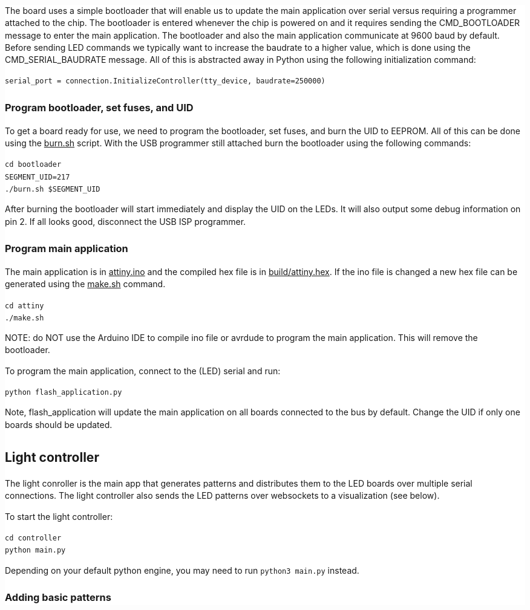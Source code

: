 The board uses a simple bootloader that will enable us to update the main application over serial versus requiring a programmer attached to the chip. The bootloader is entered whenever the chip is powered on and it requires sending the CMD_BOOTLOADER message to enter the main application. The bootloader and also the main application communicate at 9600 baud by default. Before sending LED commands we typically want to increase the baudrate to a higher value, which is done using the CMD_SERIAL_BAUDRATE message. All of this is abstracted away in Python using the following initialization command:
``` 
serial_port = connection.InitializeController(tty_device, baudrate=250000)
``` 
### Program bootloader, set fuses, and UID
To get a board ready for use, we need to program the bootloader, set fuses, and burn the UID to EEPROM. All of this can be done using the [burn.sh](bootloader/burn.sh) script. With the USB programmer still attached burn the bootloader using the following commands:
``` 
cd bootloader
SEGMENT_UID=217
./burn.sh $SEGMENT_UID
``` 
After burning the bootloader will start immediately and display the UID on the LEDs. It will also output some debug information on pin 2.
If all looks good, disconnect the USB ISP programmer.

### Program main application 
The main application is in [attiny.ino](attiny/attiny.ino) and the compiled hex file is in [build/attiny.hex](attiny/build/attiny.hex). If the ino file is changed a new hex file can be generated using the [make.sh](attiny/make.sh) command.
``` 
cd attiny
./make.sh
``` 
NOTE: do NOT use the Arduino IDE to compile ino file or avrdude to program the main application. This will remove the bootloader.

To program the main application, connect to the (LED) serial and run:
``` 
python flash_application.py
``` 
Note, flash_application will update the main application on all boards connected to the bus by default. Change the UID if only one boards should be updated.

## Light controller
The light conroller is the main app that generates patterns and distributes them to the LED boards over multiple serial connections. The light controller also sends the LED patterns over websockets to a visualization (see below).

To start the light controller:
``` 
cd controller
python main.py
``` 
Depending on your default python engine, you may need to run `python3 main.py` instead.

### Adding basic patterns
